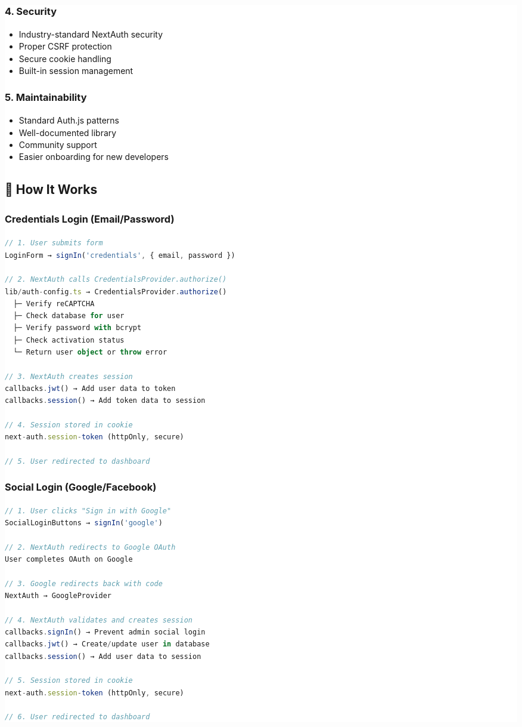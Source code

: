 ### 4. Security

- Industry-standard NextAuth security
- Proper CSRF protection
- Secure cookie handling
- Built-in session management

### 5. Maintainability

- Standard Auth.js patterns
- Well-documented library
- Community support
- Easier onboarding for new developers

## 📝 How It Works

### Credentials Login (Email/Password)

```typescript
// 1. User submits form
LoginForm → signIn('credentials', { email, password })

// 2. NextAuth calls CredentialsProvider.authorize()
lib/auth-config.ts → CredentialsProvider.authorize()
  ├─ Verify reCAPTCHA
  ├─ Check database for user
  ├─ Verify password with bcrypt
  ├─ Check activation status
  └─ Return user object or throw error

// 3. NextAuth creates session
callbacks.jwt() → Add user data to token
callbacks.session() → Add token data to session

// 4. Session stored in cookie
next-auth.session-token (httpOnly, secure)

// 5. User redirected to dashboard
```

### Social Login (Google/Facebook)

```typescript
// 1. User clicks "Sign in with Google"
SocialLoginButtons → signIn('google')

// 2. NextAuth redirects to Google OAuth
User completes OAuth on Google

// 3. Google redirects back with code
NextAuth → GoogleProvider

// 4. NextAuth validates and creates session
callbacks.signIn() → Prevent admin social login
callbacks.jwt() → Create/update user in database
callbacks.session() → Add user data to session

// 5. Session stored in cookie
next-auth.session-token (httpOnly, secure)

// 6. User redirected to dashboard
```
